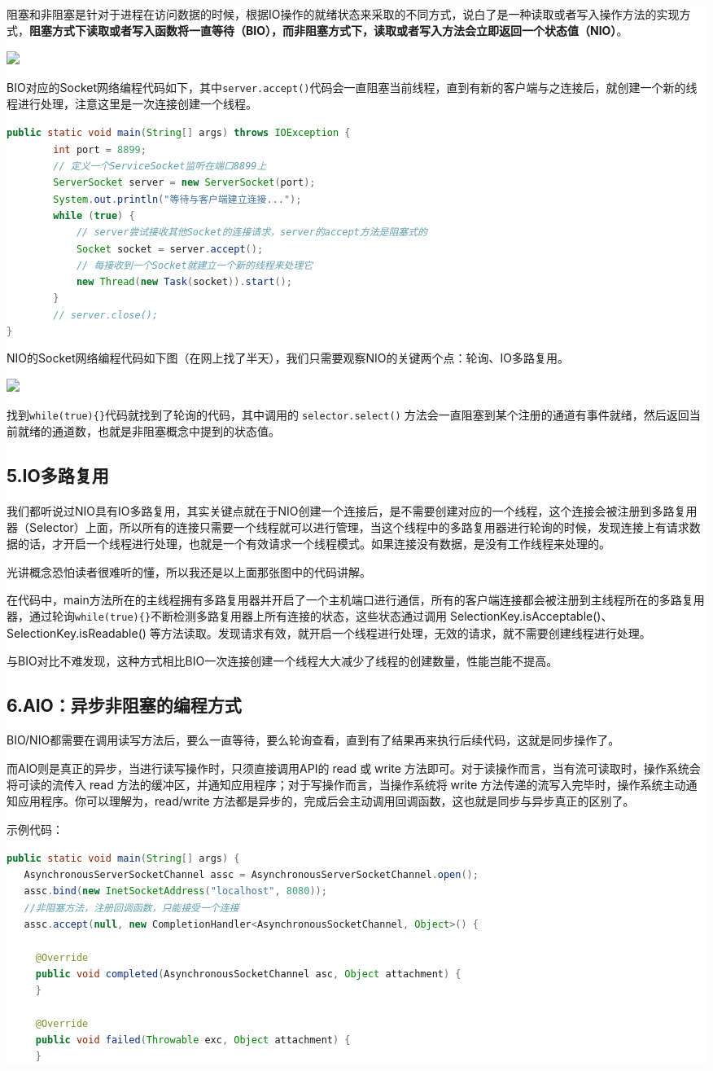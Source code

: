 阻塞和非阻塞是针对于进程在访问数据的时候，根据IO操作的就绪状态来采取的不同方式，说白了是一种读取或者写入操作方法的实现方式，**阻塞方式下读取或者写入函数将一直等待（BIO），而非阻塞方式下，读取或者写入方法会立即返回一个状态值（NIO）**。

<img src="http://ww4.sinaimg.cn/large/006tNc79ly1g4n2464kjyj30dm0c6af7.jpg" referrerPolicy="no-referrer" style="width:300px"/>

BIO对应的Socket网络编程代码如下，其中`server.accept()`代码会一直阻塞当前线程，直到有新的客户端与之连接后，就创建一个新的线程进行处理，注意这里是一次连接创建一个线程。

```java
public static void main(String[] args) throws IOException {
		int port = 8899;
		// 定义一个ServiceSocket监听在端口8899上
		ServerSocket server = new ServerSocket(port);
		System.out.println("等待与客户端建立连接...");
		while (true) {
			// server尝试接收其他Socket的连接请求，server的accept方法是阻塞式的
			Socket socket = server.accept();
			// 每接收到一个Socket就建立一个新的线程来处理它
			new Thread(new Task(socket)).start();
		}
		// server.close();
}
```

NIO的Socket网络编程代码如下图（在网上找了半天），我们只需要观察NIO的关键两个点：轮询、IO多路复用。

<img src="http://ww1.sinaimg.cn/large/006tNc79ly1g4mzwnuijnj30u00xcnm9.jpg" referrerPolicy="no-referrer"/>

找到`while(true){}`代码就找到了轮询的代码，其中调用的 `selector.select()` 方法会一直阻塞到某个注册的通道有事件就绪，然后返回当前就绪的通道数，也就是非阻塞概念中提到的状态值。

## 5.IO多路复用

我们都听说过NIO具有IO多路复用，其实关键点就在于NIO创建一个连接后，是不需要创建对应的一个线程，这个连接会被注册到多路复用器（Selector）上面，所以所有的连接只需要一个线程就可以进行管理，当这个线程中的多路复用器进行轮询的时候，发现连接上有请求数据的话，才开启一个线程进行处理，也就是一个有效请求一个线程模式。如果连接没有数据，是没有工作线程来处理的。

光讲概念恐怕读者很难听的懂，所以我还是以上面那张图中的代码讲解。

在代码中，main方法所在的主线程拥有多路复用器并开启了一个主机端口进行通信，所有的客户端连接都会被注册到主线程所在的多路复用器，通过轮询`while(true){}`不断检测多路复用器上所有连接的状态，这些状态通过调用 SelectionKey.isAcceptable()、SelectionKey.isReadable() 等方法读取。发现请求有效，就开启一个线程进行处理，无效的请求，就不需要创建线程进行处理。

与BIO对比不难发现，这种方式相比BIO一次连接创建一个线程大大减少了线程的创建数量，性能岂能不提高。

## 6.AIO：异步非阻塞的编程方式

BIO/NIO都需要在调用读写方法后，要么一直等待，要么轮询查看，直到有了结果再来执行后续代码，这就是同步操作了。

而AIO则是真正的异步，当进行读写操作时，只须直接调用API的 read 或 write 方法即可。对于读操作而言，当有流可读取时，操作系统会将可读的流传入 read 方法的缓冲区，并通知应用程序；对于写操作而言，当操作系统将 write 方法传递的流写入完毕时，操作系统主动通知应用程序。你可以理解为，read/write 方法都是异步的，完成后会主动调用回调函数，这也就是同步与异步真正的区别了。


示例代码：

```java
public static void main(String[] args) {
   AsynchronousServerSocketChannel assc = AsynchronousServerSocketChannel.open();
   assc.bind(new InetSocketAddress("localhost", 8080));
   //非阻塞方法，注册回调函数，只能接受一个连接
   assc.accept(null, new CompletionHandler<AsynchronousSocketChannel, Object>() {

     @Override
     public void completed(AsynchronousSocketChannel asc, Object attachment) {
     }

     @Override
     public void failed(Throwable exc, Object attachment) {  
     }
```